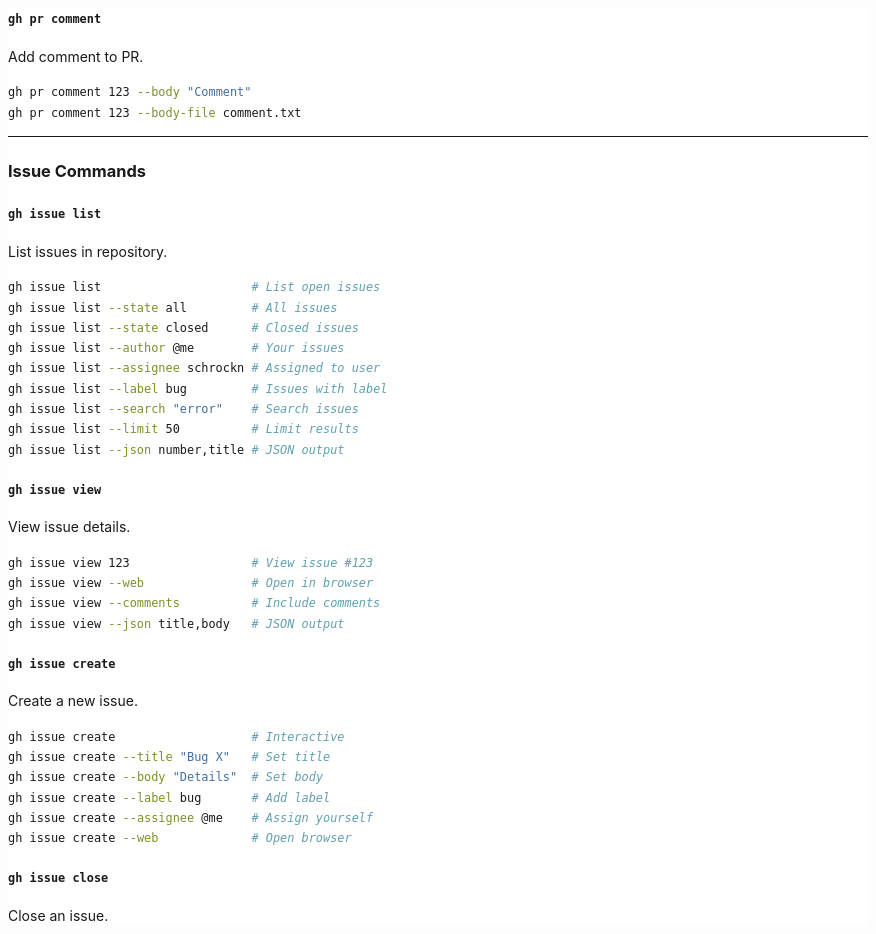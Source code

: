 #### `gh pr comment`

Add comment to PR.

```bash
gh pr comment 123 --body "Comment"
gh pr comment 123 --body-file comment.txt
```

---

### Issue Commands

#### `gh issue list`

List issues in repository.

```bash
gh issue list                     # List open issues
gh issue list --state all         # All issues
gh issue list --state closed      # Closed issues
gh issue list --author @me        # Your issues
gh issue list --assignee schrockn # Assigned to user
gh issue list --label bug         # Issues with label
gh issue list --search "error"    # Search issues
gh issue list --limit 50          # Limit results
gh issue list --json number,title # JSON output
```

#### `gh issue view`

View issue details.

```bash
gh issue view 123                 # View issue #123
gh issue view --web               # Open in browser
gh issue view --comments          # Include comments
gh issue view --json title,body   # JSON output
```

#### `gh issue create`

Create a new issue.

```bash
gh issue create                   # Interactive
gh issue create --title "Bug X"   # Set title
gh issue create --body "Details"  # Set body
gh issue create --label bug       # Add label
gh issue create --assignee @me    # Assign yourself
gh issue create --web             # Open browser
```

#### `gh issue close`

Close an issue.
